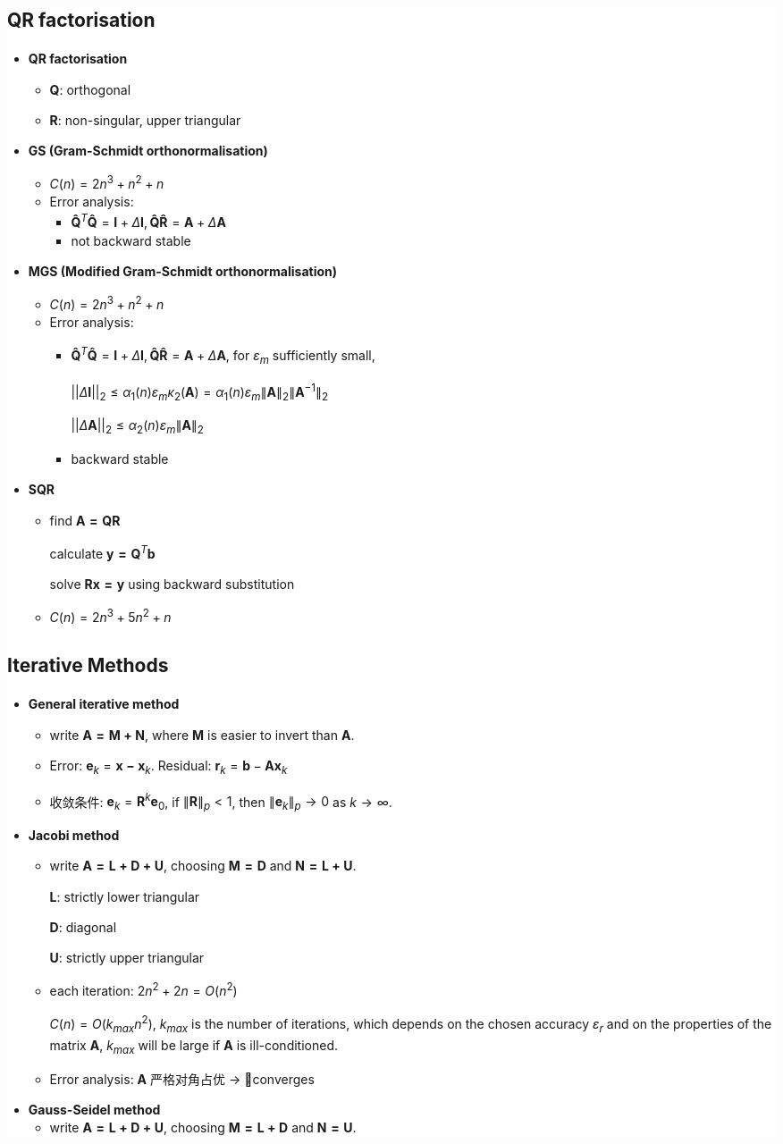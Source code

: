 



## __QR factorisation__
* __QR factorisation__
    * $\mathbf Q$: orthogonal
    
    * $\mathbf R$: non-singular, upper triangular
* __GS (Gram-Schmidt orthonormalisation)__
    * $C(n)=2n^3+n^2+n$  
    * Error analysis: 
        * $\mathbf{\hat Q}^T \mathbf{\hat Q}=\mathbf I+\Delta \mathbf I, \mathbf{\hat Q \hat R}= \mathbf A+\Delta \mathbf A$ 
        * not backward stable 

* __MGS (Modified Gram-Schmidt orthonormalisation)__
    * $C(n)=2n^3+n^2+n$
    * Error analysis: 
        * $\mathbf{\hat Q}^T \mathbf{\hat Q}=\mathbf I+\Delta \mathbf I, \mathbf{\hat Q \hat R}= \mathbf A+\Delta \mathbf A$, for $\varepsilon_m$ sufficiently small, 
        
            $||\Delta \mathbf I||_2 \leq \alpha_1(n) \varepsilon_m \kappa_2 (\mathbf A)= \alpha_1(n) \varepsilon_m \|\mathbf A\|_2 \|\mathbf A^{-1}\|_2$
        
            $||\Delta \mathbf A||_2 \leq  \alpha_2(n) \varepsilon_m \|\mathbf A\|_2$
        *  backward stable 
* __SQR__
    * find $\mathbf {A=QR}$ 
    
      calculate $\mathbf{y=Q}^T \mathbf b$ 
      
      solve $\mathbf{Rx=y}$ using backward substitution
    * $C(n)=2n^3+5n^2+n$ 


## __Iterative Methods__
* __General iterative method__
    *  write $\mathbf {A=M+N}$, where $\mathbf M$ is easier to invert than $\mathbf A$.
    
    *  Error: $\mathbf e_k= \mathbf{x-x}_k$. Residual: $\mathbf r_k = \mathbf b- \mathbf{Ax}_k$
    
    * 收敛条件: $\mathbf e_k= \mathbf R^k \mathbf e_0$, if $\|\mathbf R\|_p < 1$, then $\|\mathbf e_k\|_p \to 0$ as $k \to \infty$.
* __Jacobi method__
    *  write $\mathbf {A=L+D+U}$, choosing $\mathbf {M=D}$ and $\mathbf{N=L+U}$.
       
       $\mathbf L$: strictly lower triangular
       
       $\mathbf D$: diagonal
       
       $\mathbf U$: strictly upper triangular
    * each iteration: $2n^2+2n=O(n^2)$
   
      $C(n)=O(k_{max} n^2)$, $k_{max}$ is the number of iterations, which depends on the chosen accuracy $\varepsilon_r$ and on the properties of the matrix $\mathbf A$, $k_{max}$ will be large if $\mathbf A$ is ill-conditioned.
    * Error analysis: $\mathbf A$ 严格对角占优 $\to$ converges
* __Gauss-Seidel method__
    *  write $\mathbf {A=L+D+U}$, choosing $\mathbf {M=L+D}$ and $\mathbf{N=U}$.
       